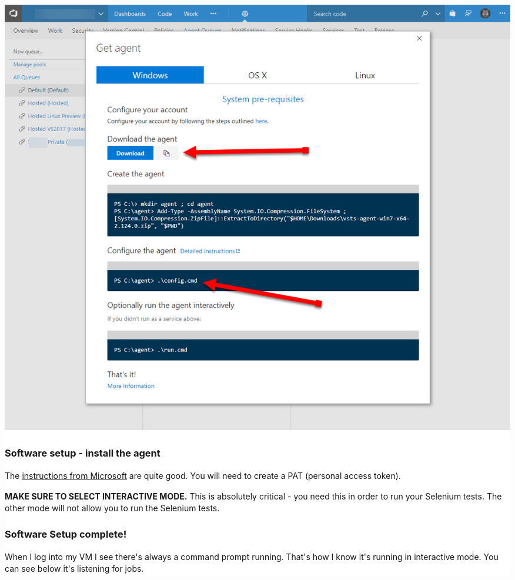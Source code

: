[![Agent setup.png](images/agent-setup.png)](https://liftcodeplay.files.wordpress.com/2017/11/agent-setup.png)

### Software setup - install the agent

The [instructions from Microsoft](https://docs.microsoft.com/en-us/vsts/build-release/actions/agents/v2-windows) are quite good. You will need to create a PAT (personal access token).

**MAKE SURE TO SELECT INTERACTIVE MODE.** This is absolutely critical - you need this in order to run your Selenium tests. The other mode will not allow you to run the Selenium tests.

### Software Setup complete!

When I log into my VM I see there's always a command prompt running. That's how I know it's running in interactive mode. You can see below it's listening for jobs.
